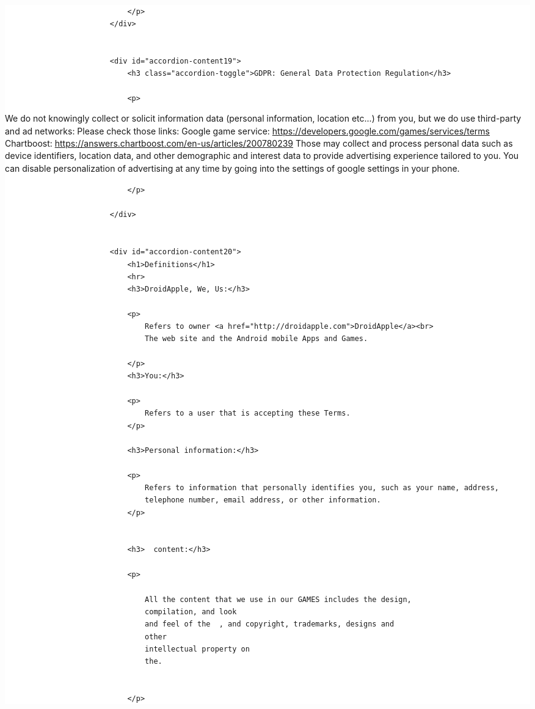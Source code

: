                                 </p>
                            </div>
                         

                            <div id="accordion-content19">
                                <h3 class="accordion-toggle">GDPR: General Data Protection Regulation</h3>

                                <p>
We do not knowingly collect or solicit information data (personal information, location etc...) from you, but we do use third-party and ad networks:
Please check those links:
Google game service: https://developers.google.com/games/services/terms
Chartboost: https://answers.chartboost.com/en-us/articles/200780239
Those may collect and process personal data such as device identifiers, location data, and other demographic and interest data to provide advertising experience tailored to you. You can disable personalization of advertising at any time by going into the settings of google settings in your phone.


                                </p>

                            </div>


                            <div id="accordion-content20">
                                <h1>Definitions</h1>
                                <hr>
                                <h3>DroidApple, We, Us:</h3>

                                <p>
                                    Refers to owner <a href="http://droidapple.com">DroidApple</a><br>
                                    The web site and the Android mobile Apps and Games.

                                </p>
                                <h3>You:</h3>

                                <p>
                                    Refers to a user that is accepting these Terms.
                                </p>
                                
                                <h3>Personal information:</h3>

                                <p>
                                    Refers to information that personally identifies you, such as your name, address,
                                    telephone number, email address, or other information.
                                </p>
                               

                                <h3>  content:</h3>

                                <p>

                                    All the content that we use in our GAMES includes the design,
                                    compilation, and look
                                    and feel of the  , and copyright, trademarks, designs and
                                    other
                                    intellectual property on
                                    the.


                                </p>

